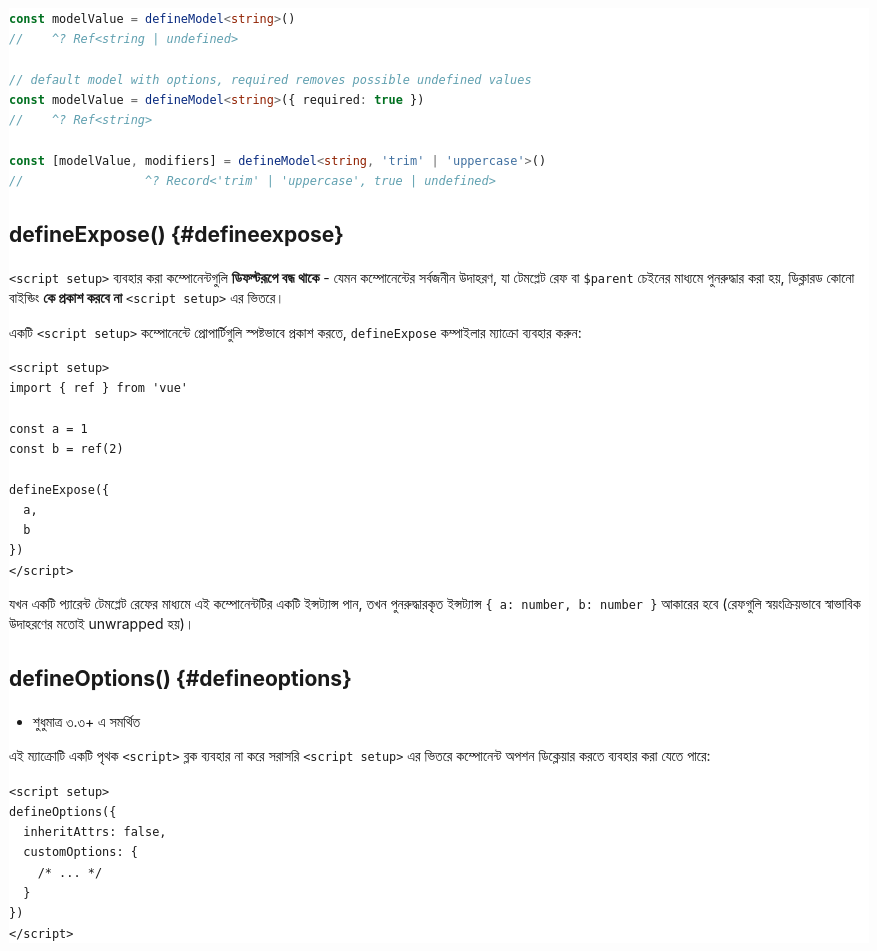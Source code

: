 ```ts
const modelValue = defineModel<string>()
//    ^? Ref<string | undefined>

// default model with options, required removes possible undefined values
const modelValue = defineModel<string>({ required: true })
//    ^? Ref<string>

const [modelValue, modifiers] = defineModel<string, 'trim' | 'uppercase'>()
//                 ^? Record<'trim' | 'uppercase', true | undefined>
```

## defineExpose() {#defineexpose}

`<script setup>` ব্যবহার করা কম্পোনেন্টগুলি **ডিফল্টরূপে বন্ধ থাকে** - যেমন কম্পোনেন্টের সর্বজনীন উদাহরণ, যা টেমপ্লেট রেফ বা `$parent` চেইনের মাধ্যমে পুনরুদ্ধার করা হয়, ডিক্লারড কোনো বাইন্ডিং **কে প্রকাশ করবে না** `<script setup>` এর ভিতরে।

একটি `<script setup>` কম্পোনেন্টে প্রোপার্টিগুলি স্পষ্টভাবে প্রকাশ করতে, `defineExpose` কম্পাইলার ম্যাক্রো ব্যবহার করুন:

```vue
<script setup>
import { ref } from 'vue'

const a = 1
const b = ref(2)

defineExpose({
  a,
  b
})
</script>
```

যখন একটি প্যারেন্ট টেমপ্লেট রেফের মাধ্যমে এই কম্পোনেন্টটির একটি ইন্সট্যান্স পান, তখন পুনরুদ্ধারকৃত ইন্সট্যান্স `{ a: number, b: number }` আকারের হবে (রেফগুলি স্বয়ংক্রিয়ভাবে স্বাভাবিক উদাহরণের মতোই unwrapped হয়)।

## defineOptions() {#defineoptions}

- শুধুমাত্র ৩.৩+ এ সমর্থিত

এই ম্যাক্রোটি একটি পৃথক `<script>` ব্লক ব্যবহার না করে সরাসরি `<script setup>` এর ভিতরে কম্পোনেন্ট অপশন ডিক্লেয়ার করতে ব্যবহার করা যেতে পারে:

```vue
<script setup>
defineOptions({
  inheritAttrs: false,
  customOptions: {
    /* ... */
  }
})
</script>
```
